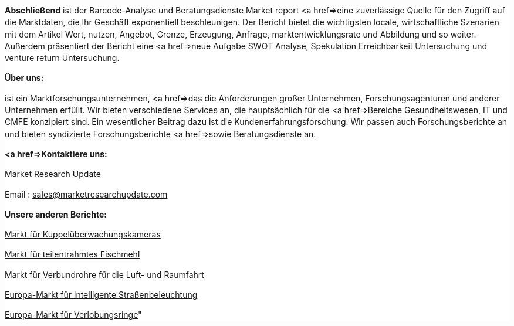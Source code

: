 <strong>Abschließend</strong> ist der Barcode-Analyse und Beratungsdienste Market report <a href=>eine</a> zuverlässige Quelle für den Zugriff auf die Marktdaten, die Ihr Geschäft exponentiell beschleunigen. Der Bericht bietet die wichtigsten locale, wirtschaftliche Szenarien mit dem Artikel Wert, nutzen, Angebot, Grenze, Erzeugung, Anfrage, marktentwicklungsrate und Abbildung und so weiter. Außerdem präsentiert der Bericht eine <a href=>neue</a> Aufgabe SWOT Analyse, Spekulation Erreichbarkeit Untersuchung und venture return Untersuchung.

<strong>Über uns:</strong>

 ist ein Marktforschungsunternehmen, <a href=>das</a> die Anforderungen großer Unternehmen, Forschungsagenturen und anderer Unternehmen erfüllt. Wir bieten verschiedene Services an, die hauptsächlich für die <a href=>Bereiche</a> Gesundheitswesen, IT und CMFE konzipiert sind. Ein wesentlicher Beitrag dazu ist die Kundenerfahrungsforschung. Wir passen auch Forschungsberichte an und bieten syndizierte Forschungsberichte <a href=>sowie</a> Beratungsdienste an.

<strong><a href=>Kontaktiere uns:</a></strong>

Market Research Update

Email : sales@marketresearchupdate.com

<strong>Unsere anderen Berichte:</strong>

<a href=https://www.linkedin.com/pulse/dome-surveillance-camera-market-expected-witness-high>Markt für Kuppelüberwachungskameras</a>

<a href=https://www.linkedin.com/pulse/semi-skimmed-fish-meal-market-size-historical-growth-analysis>Markt für teilentrahmtes Fischmehl</a>

<a href=https://www.linkedin.com/pulse/aerospace-composite-ducting-market>Markt für Verbundrohre für die Luft- und Raumfahrt</a>

<a href=https://www.linkedin.com/pulse/europe-smart-street-lighting-market-2023-2030-growth>Europa-Markt für intelligente Straßenbeleuchtung</a>

<a href=https://www.linkedin.com/pulse/europe-engagement-rings-market-2023-thriving>Europa-Markt für Verlobungsringe</a>"
